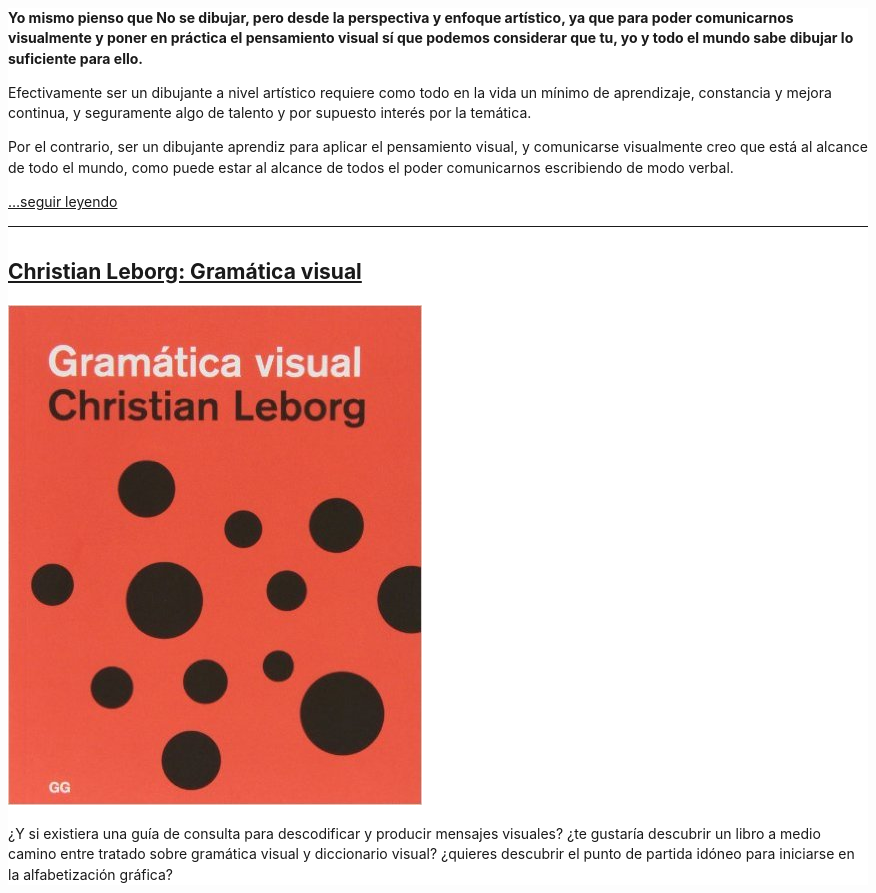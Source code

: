 **Yo mismo pienso que No se dibujar, pero desde la perspectiva y enfoque artístico, ya que para poder comunicarnos visualmente y poner en práctica el pensamiento visual sí que podemos considerar que tu, yo y todo el mundo sabe dibujar lo suficiente para ello.**

Efectivamente ser un dibujante a nivel artístico requiere como todo en la vida un mínimo de aprendizaje, constancia y mejora continua, y seguramente algo de talento y por supuesto interés por la temática.

Por el contrario, ser un dibujante aprendiz para aplicar el pensamiento visual, y comunicarse visualmente creo que está al alcance de todo el mundo, como puede estar al alcance de todos el poder comunicarnos escribiendo de modo verbal.

[…seguir leyendo](https://www.pensamientovisual.es/ed-emberley-libros-dibujo-esquematico/)

<iframe style="width:120px;height:240px;" marginwidth="0" marginheight="0" scrolling="no" frameborder="0" src="//rcm-eu.amazon-adsystem.com/e/cm?lt1=_blank&bc1=000000&IS2=1&bg1=FFFFFF&fc1=000000&lc1=0000FF&t=informate-21&language=es_ES&o=30&p=8&l=as4&m=amazon&f=ifr&ref=as_ss_li_til&asins=0316789720&linkId=adcedd45b16eeb2561211abf1878a96c"></iframe>

- - - - - -

[Christian Leborg: Gramática visual](https://www.pensamientovisual.es/christian-leborg-gramatica-visual/)
---------------------------------------------------------------------------------------------------------

[![](../uploads/2016/06/Christian-Leborg.jpg)](https://www.pensamientovisual.es/christian-leborg-gramatica-visual/)

¿Y si existiera una guía de consulta para descodificar y producir mensajes visuales? ¿te gustaría descubrir un libro a medio camino entre tratado sobre gramática visual y diccionario visual? ¿quieres descubrir el punto de partida idóneo para iniciarse en la alfabetización gráfica?
